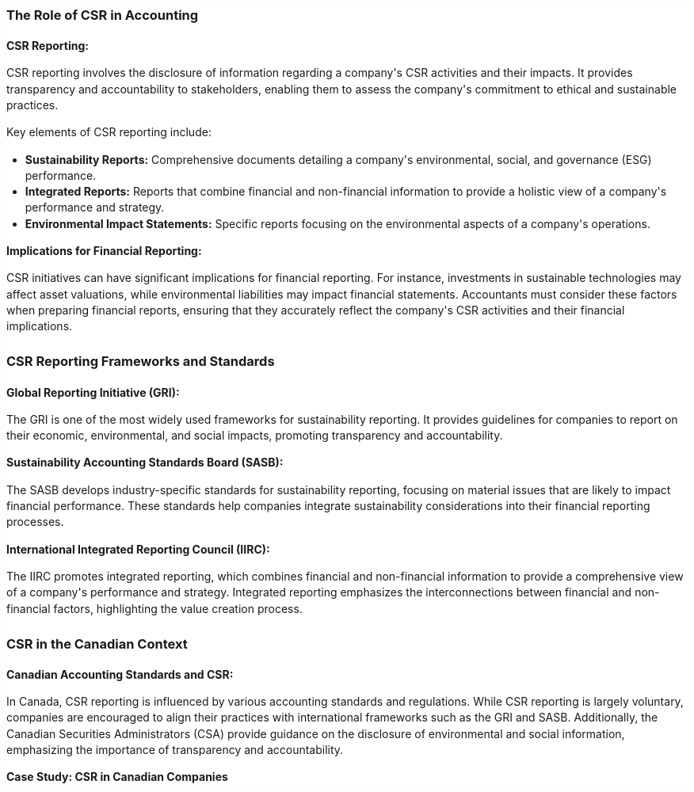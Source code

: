 ### The Role of CSR in Accounting

**CSR Reporting:**

CSR reporting involves the disclosure of information regarding a company's CSR activities and their impacts. It provides transparency and accountability to stakeholders, enabling them to assess the company's commitment to ethical and sustainable practices.

Key elements of CSR reporting include:

- **Sustainability Reports:** Comprehensive documents detailing a company's environmental, social, and governance (ESG) performance.
- **Integrated Reports:** Reports that combine financial and non-financial information to provide a holistic view of a company's performance and strategy.
- **Environmental Impact Statements:** Specific reports focusing on the environmental aspects of a company's operations.

**Implications for Financial Reporting:**

CSR initiatives can have significant implications for financial reporting. For instance, investments in sustainable technologies may affect asset valuations, while environmental liabilities may impact financial statements. Accountants must consider these factors when preparing financial reports, ensuring that they accurately reflect the company's CSR activities and their financial implications.

### CSR Reporting Frameworks and Standards

**Global Reporting Initiative (GRI):**

The GRI is one of the most widely used frameworks for sustainability reporting. It provides guidelines for companies to report on their economic, environmental, and social impacts, promoting transparency and accountability.

**Sustainability Accounting Standards Board (SASB):**

The SASB develops industry-specific standards for sustainability reporting, focusing on material issues that are likely to impact financial performance. These standards help companies integrate sustainability considerations into their financial reporting processes.

**International Integrated Reporting Council (IIRC):**

The IIRC promotes integrated reporting, which combines financial and non-financial information to provide a comprehensive view of a company's performance and strategy. Integrated reporting emphasizes the interconnections between financial and non-financial factors, highlighting the value creation process.

### CSR in the Canadian Context

**Canadian Accounting Standards and CSR:**

In Canada, CSR reporting is influenced by various accounting standards and regulations. While CSR reporting is largely voluntary, companies are encouraged to align their practices with international frameworks such as the GRI and SASB. Additionally, the Canadian Securities Administrators (CSA) provide guidance on the disclosure of environmental and social information, emphasizing the importance of transparency and accountability.

**Case Study: CSR in Canadian Companies**
